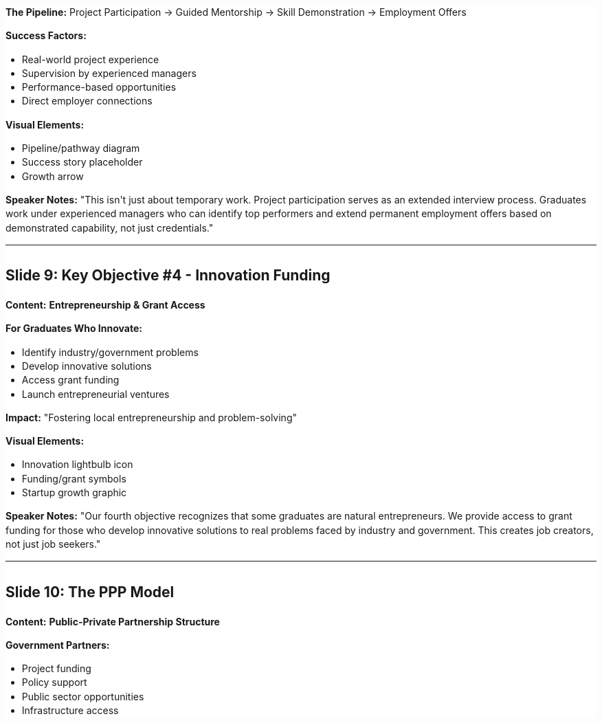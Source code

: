 **The Pipeline:**
Project Participation → Guided Mentorship → Skill Demonstration → Employment Offers

**Success Factors:**
- Real-world project experience
- Supervision by experienced managers
- Performance-based opportunities
- Direct employer connections

**Visual Elements:**
- Pipeline/pathway diagram
- Success story placeholder
- Growth arrow

**Speaker Notes:**
"This isn't just about temporary work. Project participation serves as an extended interview process. Graduates work under experienced managers who can identify top performers and extend permanent employment offers based on demonstrated capability, not just credentials."

---

## Slide 9: Key Objective #4 - Innovation Funding
**Content:**
**Entrepreneurship & Grant Access**

**For Graduates Who Innovate:**
- Identify industry/government problems
- Develop innovative solutions
- Access grant funding
- Launch entrepreneurial ventures

**Impact:**
"Fostering local entrepreneurship and problem-solving"

**Visual Elements:**
- Innovation lightbulb icon
- Funding/grant symbols
- Startup growth graphic

**Speaker Notes:**
"Our fourth objective recognizes that some graduates are natural entrepreneurs. We provide access to grant funding for those who develop innovative solutions to real problems faced by industry and government. This creates job creators, not just job seekers."

---

## Slide 10: The PPP Model
**Content:**
**Public-Private Partnership Structure**

**Government Partners:**
- Project funding
- Policy support
- Public sector opportunities
- Infrastructure access
